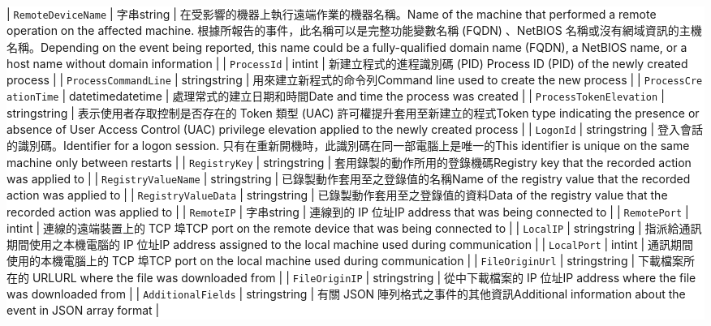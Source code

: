 | `RemoteDeviceName` | <span data-ttu-id="ef4fa-142">字串</span><span class="sxs-lookup"><span data-stu-id="ef4fa-142">string</span></span> | <span data-ttu-id="ef4fa-143">在受影響的機器上執行遠端作業的機器名稱。</span><span class="sxs-lookup"><span data-stu-id="ef4fa-143">Name of the machine that performed a remote operation on the affected machine.</span></span> <span data-ttu-id="ef4fa-144">根據所報告的事件，此名稱可以是完整功能變數名稱 (FQDN) 、NetBIOS 名稱或沒有網域資訊的主機名稱。</span><span class="sxs-lookup"><span data-stu-id="ef4fa-144">Depending on the event being reported, this name could be a fully-qualified domain name (FQDN), a NetBIOS name, or a host name without domain information</span></span> |
| `ProcessId` | <span data-ttu-id="ef4fa-145">int</span><span class="sxs-lookup"><span data-stu-id="ef4fa-145">int</span></span> | <span data-ttu-id="ef4fa-146">新建立程式的進程識別碼 (PID) </span><span class="sxs-lookup"><span data-stu-id="ef4fa-146">Process ID (PID) of the newly created process</span></span> |
| `ProcessCommandLine` | <span data-ttu-id="ef4fa-147">string</span><span class="sxs-lookup"><span data-stu-id="ef4fa-147">string</span></span> | <span data-ttu-id="ef4fa-148">用來建立新程式的命令列</span><span class="sxs-lookup"><span data-stu-id="ef4fa-148">Command line used to create the new process</span></span> |
| `ProcessCreationTime` | <span data-ttu-id="ef4fa-149">datetime</span><span class="sxs-lookup"><span data-stu-id="ef4fa-149">datetime</span></span> | <span data-ttu-id="ef4fa-150">處理常式的建立日期和時間</span><span class="sxs-lookup"><span data-stu-id="ef4fa-150">Date and time the process was created</span></span> |
| `ProcessTokenElevation` | <span data-ttu-id="ef4fa-151">string</span><span class="sxs-lookup"><span data-stu-id="ef4fa-151">string</span></span> | <span data-ttu-id="ef4fa-152">表示使用者存取控制是否存在的 Token 類型 (UAC) 許可權提升套用至新建立的程式</span><span class="sxs-lookup"><span data-stu-id="ef4fa-152">Token type indicating the presence or absence of User Access Control (UAC) privilege elevation applied to the newly created process</span></span> |
| `LogonId` | <span data-ttu-id="ef4fa-153">string</span><span class="sxs-lookup"><span data-stu-id="ef4fa-153">string</span></span> | <span data-ttu-id="ef4fa-154">登入會話的識別碼。</span><span class="sxs-lookup"><span data-stu-id="ef4fa-154">Identifier for a logon session.</span></span> <span data-ttu-id="ef4fa-155">只有在重新開機時，此識別碼在同一部電腦上是唯一的</span><span class="sxs-lookup"><span data-stu-id="ef4fa-155">This identifier is unique on the same machine only between restarts</span></span> |
| `RegistryKey` | <span data-ttu-id="ef4fa-156">string</span><span class="sxs-lookup"><span data-stu-id="ef4fa-156">string</span></span> | <span data-ttu-id="ef4fa-157">套用錄製的動作所用的登錄機碼</span><span class="sxs-lookup"><span data-stu-id="ef4fa-157">Registry key that the recorded action was applied to</span></span> |
| `RegistryValueName` | <span data-ttu-id="ef4fa-158">string</span><span class="sxs-lookup"><span data-stu-id="ef4fa-158">string</span></span> | <span data-ttu-id="ef4fa-159">已錄製動作套用至之登錄值的名稱</span><span class="sxs-lookup"><span data-stu-id="ef4fa-159">Name of the registry value that the recorded action was applied to</span></span> |
| `RegistryValueData` | <span data-ttu-id="ef4fa-160">string</span><span class="sxs-lookup"><span data-stu-id="ef4fa-160">string</span></span> | <span data-ttu-id="ef4fa-161">已錄製動作套用至之登錄值的資料</span><span class="sxs-lookup"><span data-stu-id="ef4fa-161">Data of the registry value that the recorded action was applied to</span></span> |
| `RemoteIP` | <span data-ttu-id="ef4fa-162">字串</span><span class="sxs-lookup"><span data-stu-id="ef4fa-162">string</span></span> | <span data-ttu-id="ef4fa-163">連線到的 IP 位址</span><span class="sxs-lookup"><span data-stu-id="ef4fa-163">IP address that was being connected to</span></span> |
| `RemotePort` | <span data-ttu-id="ef4fa-164">int</span><span class="sxs-lookup"><span data-stu-id="ef4fa-164">int</span></span> | <span data-ttu-id="ef4fa-165">連線的遠端裝置上的 TCP 埠</span><span class="sxs-lookup"><span data-stu-id="ef4fa-165">TCP port on the remote device that was being connected to</span></span> |
| `LocalIP` | <span data-ttu-id="ef4fa-166">string</span><span class="sxs-lookup"><span data-stu-id="ef4fa-166">string</span></span> | <span data-ttu-id="ef4fa-167">指派給通訊期間使用之本機電腦的 IP 位址</span><span class="sxs-lookup"><span data-stu-id="ef4fa-167">IP address assigned to the local machine used during communication</span></span> |
| `LocalPort` | <span data-ttu-id="ef4fa-168">int</span><span class="sxs-lookup"><span data-stu-id="ef4fa-168">int</span></span> | <span data-ttu-id="ef4fa-169">通訊期間使用的本機電腦上的 TCP 埠</span><span class="sxs-lookup"><span data-stu-id="ef4fa-169">TCP port on the local machine used during communication</span></span> |
| `FileOriginUrl` | <span data-ttu-id="ef4fa-170">string</span><span class="sxs-lookup"><span data-stu-id="ef4fa-170">string</span></span> | <span data-ttu-id="ef4fa-171">下載檔案所在的 URL</span><span class="sxs-lookup"><span data-stu-id="ef4fa-171">URL where the file was downloaded from</span></span> |
| `FileOriginIP` | <span data-ttu-id="ef4fa-172">string</span><span class="sxs-lookup"><span data-stu-id="ef4fa-172">string</span></span> | <span data-ttu-id="ef4fa-173">從中下載檔案的 IP 位址</span><span class="sxs-lookup"><span data-stu-id="ef4fa-173">IP address where the file was downloaded from</span></span> |
| `AdditionalFields` | <span data-ttu-id="ef4fa-174">string</span><span class="sxs-lookup"><span data-stu-id="ef4fa-174">string</span></span> | <span data-ttu-id="ef4fa-175">有關 JSON 陣列格式之事件的其他資訊</span><span class="sxs-lookup"><span data-stu-id="ef4fa-175">Additional information about the event in JSON array format</span></span> |